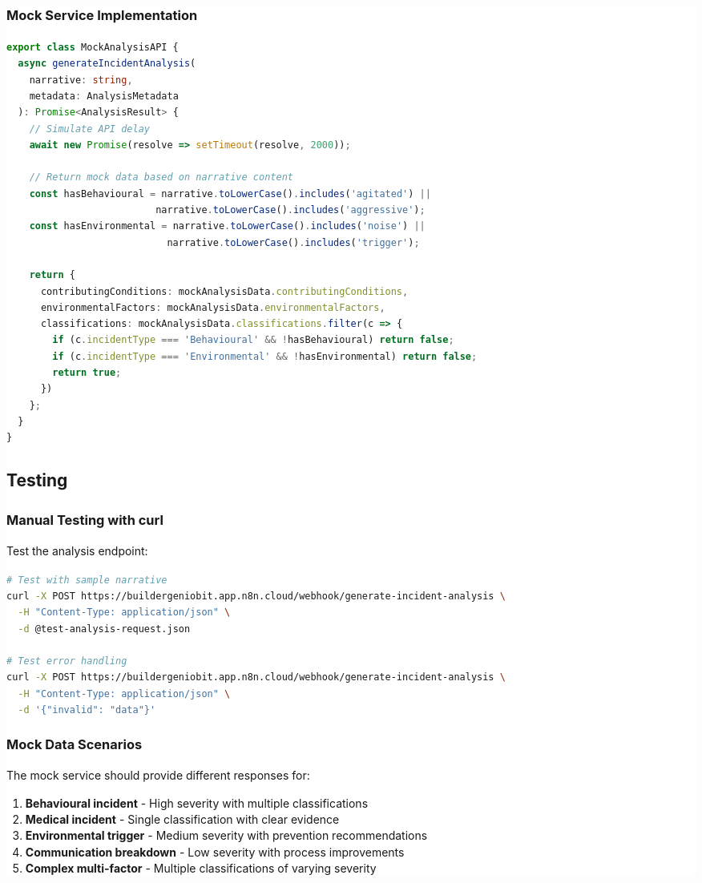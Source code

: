 ### Mock Service Implementation

```typescript
export class MockAnalysisAPI {
  async generateIncidentAnalysis(
    narrative: string,
    metadata: AnalysisMetadata
  ): Promise<AnalysisResult> {
    // Simulate API delay
    await new Promise(resolve => setTimeout(resolve, 2000));

    // Return mock data based on narrative content
    const hasBehavioural = narrative.toLowerCase().includes('agitated') || 
                          narrative.toLowerCase().includes('aggressive');
    const hasEnvironmental = narrative.toLowerCase().includes('noise') || 
                            narrative.toLowerCase().includes('trigger');

    return {
      contributingConditions: mockAnalysisData.contributingConditions,
      environmentalFactors: mockAnalysisData.environmentalFactors,
      classifications: mockAnalysisData.classifications.filter(c => {
        if (c.incidentType === 'Behavioural' && !hasBehavioural) return false;
        if (c.incidentType === 'Environmental' && !hasEnvironmental) return false;
        return true;
      })
    };
  }
}
```

## Testing

### Manual Testing with curl

Test the analysis endpoint:

```bash
# Test with sample narrative
curl -X POST https://buildergeniobit.app.n8n.cloud/webhook/generate-incident-analysis \
  -H "Content-Type: application/json" \
  -d @test-analysis-request.json

# Test error handling
curl -X POST https://buildergeniobit.app.n8n.cloud/webhook/generate-incident-analysis \
  -H "Content-Type: application/json" \
  -d '{"invalid": "data"}'
```

### Mock Data Scenarios

The mock service should provide different responses for:
1. **Behavioural incident** - High severity with multiple classifications
2. **Medical incident** - Single classification with clear evidence
3. **Environmental trigger** - Medium severity with prevention recommendations
4. **Communication breakdown** - Low severity with process improvements
5. **Complex multi-factor** - Multiple classifications of varying severity
